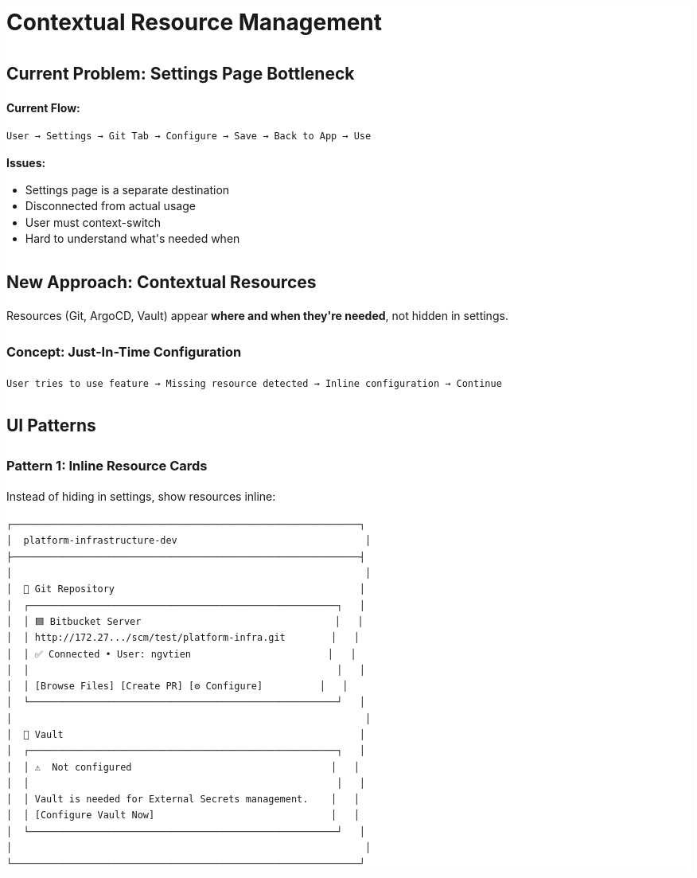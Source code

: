 # Contextual Resource Management

## Current Problem: Settings Page Bottleneck

**Current Flow:**
```
User → Settings → Git Tab → Configure → Save → Back to App → Use
```

**Issues:**
- Settings page is a separate destination
- Disconnected from actual usage
- User must context-switch
- Hard to understand what's needed when

## New Approach: Contextual Resources

Resources (Git, ArgoCD, Vault) appear **where and when they're needed**, not hidden in settings.

### Concept: Just-In-Time Configuration

```
User tries to use feature → Missing resource detected → Inline configuration → Continue
```

## UI Patterns

### Pattern 1: Inline Resource Cards

Instead of hiding in settings, show resources inline:

```
┌─────────────────────────────────────────────────────────────┐
│  platform-infrastructure-dev                                 │
├─────────────────────────────────────────────────────────────┤
│                                                              │
│  📁 Git Repository                                           │
│  ┌──────────────────────────────────────────────────────┐   │
│  │ 🟦 Bitbucket Server                                  │   │
│  │ http://172.27.../scm/test/platform-infra.git        │   │
│  │ ✅ Connected • User: ngvtien                        │   │
│  │                                                      │   │
│  │ [Browse Files] [Create PR] [⚙️ Configure]          │   │
│  └──────────────────────────────────────────────────────┘   │
│                                                              │
│  🔐 Vault                                                    │
│  ┌──────────────────────────────────────────────────────┐   │
│  │ ⚠️  Not configured                                   │   │
│  │                                                      │   │
│  │ Vault is needed for External Secrets management.    │   │
│  │ [Configure Vault Now]                               │   │
│  └──────────────────────────────────────────────────────┘   │
│                                                              │
└─────────────────────────────────────────────────────────────┘
```

